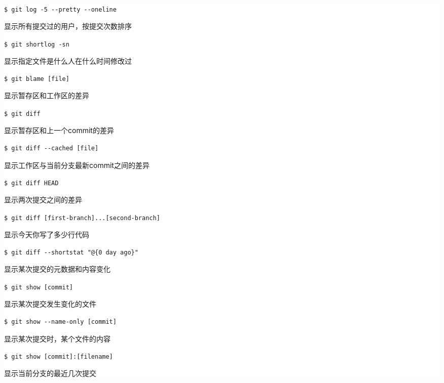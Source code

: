 ```plain
$ git log -5 --pretty --oneline
```

显示所有提交过的用户，按提交次数排序

```plain
$ git shortlog -sn
```

显示指定文件是什么人在什么时间修改过

```plain
$ git blame [file]
```

显示暂存区和工作区的差异

```plain
$ git diff
```

显示暂存区和上一个commit的差异

```plain
$ git diff --cached [file]
```

显示工作区与当前分支最新commit之间的差异

```plain
$ git diff HEAD
```

显示两次提交之间的差异

```plain
$ git diff [first-branch]...[second-branch]
```

显示今天你写了多少行代码

```plain
$ git diff --shortstat "@{0 day ago}"
```

显示某次提交的元数据和内容变化

```plain
$ git show [commit]
```

显示某次提交发生变化的文件

```plain
$ git show --name-only [commit]
```

显示某次提交时，某个文件的内容

```plain
$ git show [commit]:[filename]
```

显示当前分支的最近几次提交
